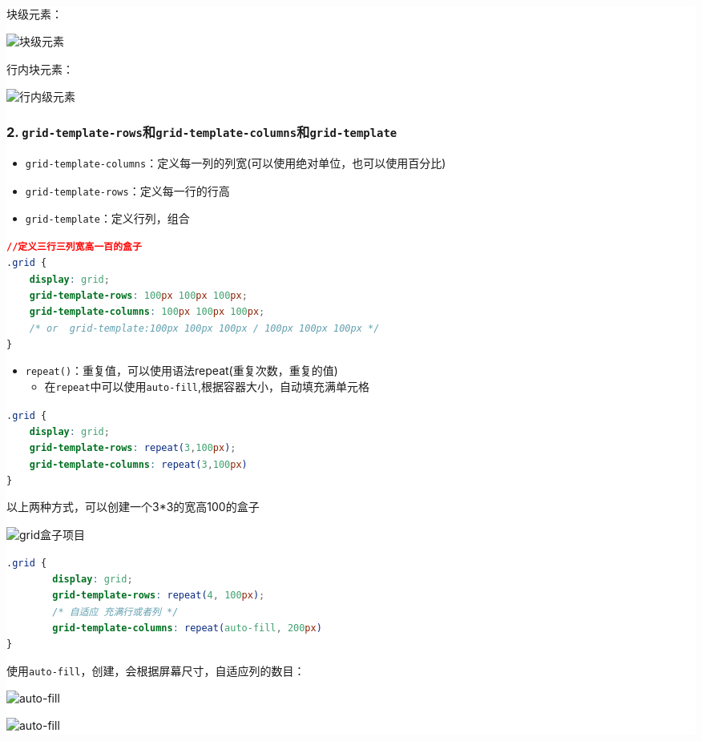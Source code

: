 
块级元素：

![块级元素](https://iyuwb.gitee.io/notes/images/grid-01.png)

行内块元素：

![行内级元素](https://iyuwb.gitee.io/notes/images/grid-02.png)



### 2. `grid-template-rows`和`grid-template-columns`和`grid-template`

-   `grid-template-columns`：定义每一列的列宽(可以使用绝对单位，也可以使用百分比)

-   `grid-template-rows`：定义每一行的行高

-   `grid-template`：定义行列，组合

```css
//定义三行三列宽高一百的盒子
.grid {
    display: grid;
    grid-template-rows: 100px 100px 100px;
    grid-template-columns: 100px 100px 100px;
    /* or  grid-template:100px 100px 100px / 100px 100px 100px */
}
```
-   `repeat()`：重复值，可以使用语法repeat(重复次数，重复的值)
    -    在`repeat`中可以使用`auto-fill`,根据容器大小，自动填充满单元格
```css
.grid {
    display: grid;
    grid-template-rows: repeat(3,100px);
    grid-template-columns: repeat(3,100px)
}
```
以上两种方式，可以创建一个3*3的宽高100的盒子

![grid盒子项目](https://iyuwb.gitee.io/notes/images/grid-01.png)
```css
.grid {
        display: grid;
        grid-template-rows: repeat(4, 100px);
        /* 自适应 充满行或者列 */
        grid-template-columns: repeat(auto-fill, 200px) 
}
```
使用`auto-fill`，创建，会根据屏幕尺寸，自适应列的数目：

![auto-fill](https://iyuwb.gitee.io/notes/images/grid-03.png)


![auto-fill](https://iyuwb.gitee.io/notes/images/grid-04.png)
